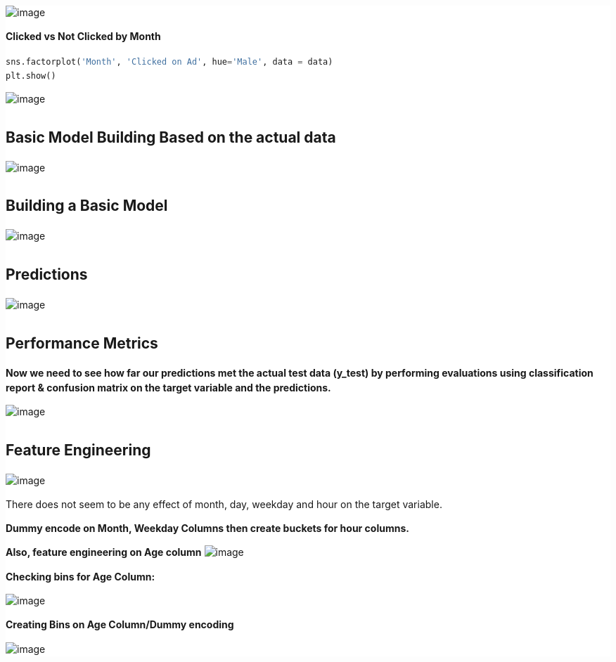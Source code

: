 
![image](https://user-images.githubusercontent.com/87580423/145318339-5add270b-e405-4bd2-a85c-0d8d7c6cbb9f.png)

**Clicked vs Not Clicked by Month**

```python
sns.factorplot('Month', 'Clicked on Ad', hue='Male', data = data)
plt.show()
```

![image](https://user-images.githubusercontent.com/87580423/145318862-c5098c1e-009b-4b73-ad6a-13357687200c.png)

## Basic Model Building Based on the actual data

![image](https://user-images.githubusercontent.com/87580423/145319303-3cf7d92f-9653-409a-a30e-b9fc7fdf81c5.png)

## Building a Basic Model

![image](https://user-images.githubusercontent.com/87580423/145319655-e750713d-aff7-4d4b-adf4-d91e09eafa08.png)

## Predictions

![image](https://user-images.githubusercontent.com/87580423/145319794-169b8eb8-c83c-4e46-b22c-4d450f13a8a4.png)

## Performance Metrics

**Now we need to see how far our predictions met the actual test data (y_test) by performing evaluations using classification report & confusion matrix on the target variable and the predictions.**

![image](https://user-images.githubusercontent.com/87580423/145320103-fcb1b819-25f5-411d-933f-9dcaef33ead8.png)

## Feature Engineering

![image](https://user-images.githubusercontent.com/87580423/145321384-2ebf0377-f059-4d0c-b506-580b4d0ac05c.png)

There does not seem to be any effect of month, day, weekday and hour on the target variable.

**Dummy encode on Month, Weekday Columns then create buckets for hour columns.**

**Also, feature engineering on Age column**
![image](https://user-images.githubusercontent.com/87580423/145322813-5c1b55ac-f8b6-4897-aaca-66a2159b56e4.png)

**Checking bins for Age Column:**

![image](https://user-images.githubusercontent.com/87580423/145323417-06cceee8-b324-4b05-9c49-f23476e94fd8.png)

**Creating Bins on Age Column/Dummy encoding**

![image](https://user-images.githubusercontent.com/87580423/145324251-b66e3607-5d2f-435e-a15e-885744519d5c.png)
